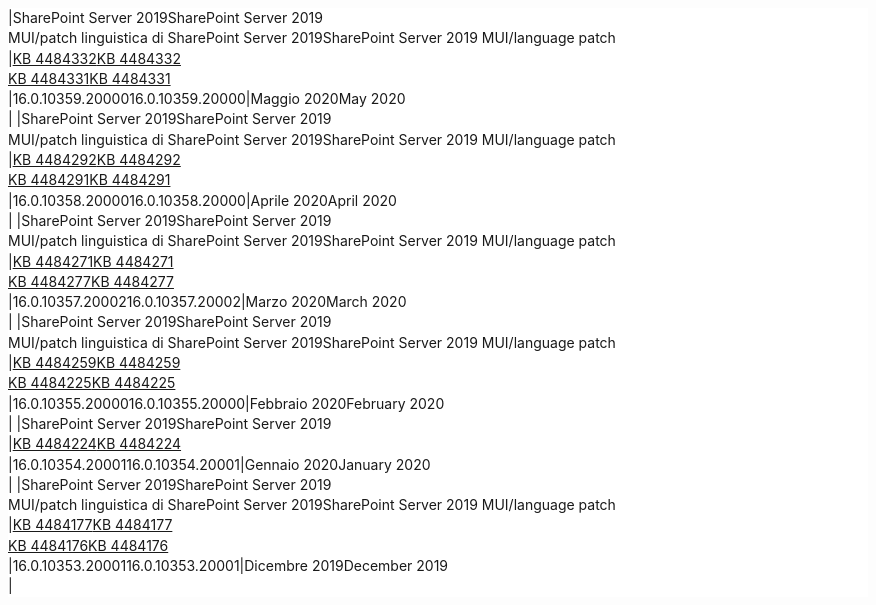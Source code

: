 |<span data-ttu-id="7211f-177">SharePoint Server 2019</span><span class="sxs-lookup"><span data-stu-id="7211f-177">SharePoint Server 2019</span></span>  <br/> <span data-ttu-id="7211f-178">MUI/patch linguistica di SharePoint Server 2019</span><span class="sxs-lookup"><span data-stu-id="7211f-178">SharePoint Server 2019 MUI/language patch</span></span>  <br/> |[<span data-ttu-id="7211f-179">KB 4484332</span><span class="sxs-lookup"><span data-stu-id="7211f-179">KB 4484332</span></span>](https://support.microsoft.com/help/4484332) <br/> [<span data-ttu-id="7211f-180">KB 4484331</span><span class="sxs-lookup"><span data-stu-id="7211f-180">KB 4484331</span></span>](https://support.microsoft.com/help/4484331) <br/> |<span data-ttu-id="7211f-181">16.0.10359.20000</span><span class="sxs-lookup"><span data-stu-id="7211f-181">16.0.10359.20000</span></span>|<span data-ttu-id="7211f-182">Maggio 2020</span><span class="sxs-lookup"><span data-stu-id="7211f-182">May 2020</span></span>  <br/> |
|<span data-ttu-id="7211f-183">SharePoint Server 2019</span><span class="sxs-lookup"><span data-stu-id="7211f-183">SharePoint Server 2019</span></span>  <br/> <span data-ttu-id="7211f-184">MUI/patch linguistica di SharePoint Server 2019</span><span class="sxs-lookup"><span data-stu-id="7211f-184">SharePoint Server 2019 MUI/language patch</span></span>  <br/> |[<span data-ttu-id="7211f-185">KB 4484292</span><span class="sxs-lookup"><span data-stu-id="7211f-185">KB 4484292</span></span>](https://support.microsoft.com/help/4484292) <br/> [<span data-ttu-id="7211f-186">KB 4484291</span><span class="sxs-lookup"><span data-stu-id="7211f-186">KB 4484291</span></span>](https://support.microsoft.com/help/4484291) <br/> |<span data-ttu-id="7211f-187">16.0.10358.20000</span><span class="sxs-lookup"><span data-stu-id="7211f-187">16.0.10358.20000</span></span>|<span data-ttu-id="7211f-188">Aprile 2020</span><span class="sxs-lookup"><span data-stu-id="7211f-188">April 2020</span></span>  <br/> |
|<span data-ttu-id="7211f-189">SharePoint Server 2019</span><span class="sxs-lookup"><span data-stu-id="7211f-189">SharePoint Server 2019</span></span>  <br/> <span data-ttu-id="7211f-190">MUI/patch linguistica di SharePoint Server 2019</span><span class="sxs-lookup"><span data-stu-id="7211f-190">SharePoint Server 2019 MUI/language patch</span></span>  <br/> |[<span data-ttu-id="7211f-191">KB 4484271</span><span class="sxs-lookup"><span data-stu-id="7211f-191">KB 4484271</span></span>](https://support.microsoft.com/help/4484271) <br/> [<span data-ttu-id="7211f-192">KB 4484277</span><span class="sxs-lookup"><span data-stu-id="7211f-192">KB 4484277</span></span>](https://support.microsoft.com/help/4484277) <br/> |<span data-ttu-id="7211f-193">16.0.10357.20002</span><span class="sxs-lookup"><span data-stu-id="7211f-193">16.0.10357.20002</span></span>|<span data-ttu-id="7211f-194">Marzo 2020</span><span class="sxs-lookup"><span data-stu-id="7211f-194">March 2020</span></span>  <br/> |
|<span data-ttu-id="7211f-195">SharePoint Server 2019</span><span class="sxs-lookup"><span data-stu-id="7211f-195">SharePoint Server 2019</span></span>  <br/> <span data-ttu-id="7211f-196">MUI/patch linguistica di SharePoint Server 2019</span><span class="sxs-lookup"><span data-stu-id="7211f-196">SharePoint Server 2019 MUI/language patch</span></span>  <br/> |[<span data-ttu-id="7211f-197">KB 4484259</span><span class="sxs-lookup"><span data-stu-id="7211f-197">KB 4484259</span></span>](https://support.microsoft.com/help/4484259) <br/> [<span data-ttu-id="7211f-198">KB 4484225</span><span class="sxs-lookup"><span data-stu-id="7211f-198">KB 4484225</span></span>](https://support.microsoft.com/help/4484225) <br/> |<span data-ttu-id="7211f-199">16.0.10355.20000</span><span class="sxs-lookup"><span data-stu-id="7211f-199">16.0.10355.20000</span></span>|<span data-ttu-id="7211f-200">Febbraio 2020</span><span class="sxs-lookup"><span data-stu-id="7211f-200">February 2020</span></span>  <br/> |
|<span data-ttu-id="7211f-201">SharePoint Server 2019</span><span class="sxs-lookup"><span data-stu-id="7211f-201">SharePoint Server 2019</span></span>  <br/>  |[<span data-ttu-id="7211f-202">KB 4484224</span><span class="sxs-lookup"><span data-stu-id="7211f-202">KB 4484224</span></span>](https://support.microsoft.com/help/4484224)  <br/> |<span data-ttu-id="7211f-203">16.0.10354.20001</span><span class="sxs-lookup"><span data-stu-id="7211f-203">16.0.10354.20001</span></span>|<span data-ttu-id="7211f-204">Gennaio 2020</span><span class="sxs-lookup"><span data-stu-id="7211f-204">January 2020</span></span>  <br/> |
|<span data-ttu-id="7211f-205">SharePoint Server 2019</span><span class="sxs-lookup"><span data-stu-id="7211f-205">SharePoint Server 2019</span></span>  <br/> <span data-ttu-id="7211f-206">MUI/patch linguistica di SharePoint Server 2019</span><span class="sxs-lookup"><span data-stu-id="7211f-206">SharePoint Server 2019 MUI/language patch</span></span>  <br/> |[<span data-ttu-id="7211f-207">KB 4484177</span><span class="sxs-lookup"><span data-stu-id="7211f-207">KB 4484177</span></span>](https://support.microsoft.com/help/4484177) <br/> [<span data-ttu-id="7211f-208">KB 4484176</span><span class="sxs-lookup"><span data-stu-id="7211f-208">KB 4484176</span></span>](https://support.microsoft.com/help/4484176) <br/> |<span data-ttu-id="7211f-209">16.0.10353.20001</span><span class="sxs-lookup"><span data-stu-id="7211f-209">16.0.10353.20001</span></span>|<span data-ttu-id="7211f-210">Dicembre 2019</span><span class="sxs-lookup"><span data-stu-id="7211f-210">December 2019</span></span>  <br/> |